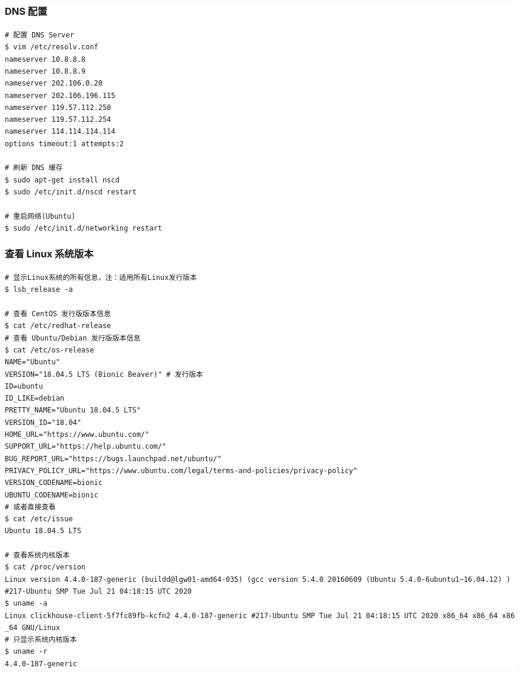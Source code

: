 ### DNS 配置
```shell
# 配置 DNS Server
$ vim /etc/resolv.conf
nameserver 10.8.8.8
nameserver 10.8.8.9
nameserver 202.106.0.20
nameserver 202.106.196.115
nameserver 119.57.112.250
nameserver 119.57.112.254
nameserver 114.114.114.114
options timeout:1 attempts:2

# 刷新 DNS 缓存
$ sudo apt-get install nscd
$ sudo /etc/init.d/nscd restart

# 重启网络(Ubuntu)
$ sudo /etc/init.d/networking restart
```

### 查看 Linux 系统版本
```shell
# 显示Linux系统的所有信息，注：适用所有Linux发行版本
$ lsb_release -a

# 查看 CentOS 发行版版本信息
$ cat /etc/redhat-release
# 查看 Ubuntu/Debian 发行版版本信息
$ cat /etc/os-release
NAME="Ubuntu"
VERSION="18.04.5 LTS (Bionic Beaver)" # 发行版本
ID=ubuntu
ID_LIKE=debian
PRETTY_NAME="Ubuntu 18.04.5 LTS"
VERSION_ID="18.04"
HOME_URL="https://www.ubuntu.com/"
SUPPORT_URL="https://help.ubuntu.com/"
BUG_REPORT_URL="https://bugs.launchpad.net/ubuntu/"
PRIVACY_POLICY_URL="https://www.ubuntu.com/legal/terms-and-policies/privacy-policy"
VERSION_CODENAME=bionic
UBUNTU_CODENAME=bionic
# 或者直接查看
$ cat /etc/issue
Ubuntu 18.04.5 LTS

# 查看系统内核版本 
$ cat /proc/version 
Linux version 4.4.0-187-generic (buildd@lgw01-amd64-035) (gcc version 5.4.0 20160609 (Ubuntu 5.4.0-6ubuntu1~16.04.12) ) #217-Ubuntu SMP Tue Jul 21 04:18:15 UTC 2020
$ uname -a
Linux clickhouse-client-5f7fc89fb-kcfn2 4.4.0-187-generic #217-Ubuntu SMP Tue Jul 21 04:18:15 UTC 2020 x86_64 x86_64 x86_64 GNU/Linux
# 只显示系统内核版本
$ uname -r 
4.4.0-187-generic
```
